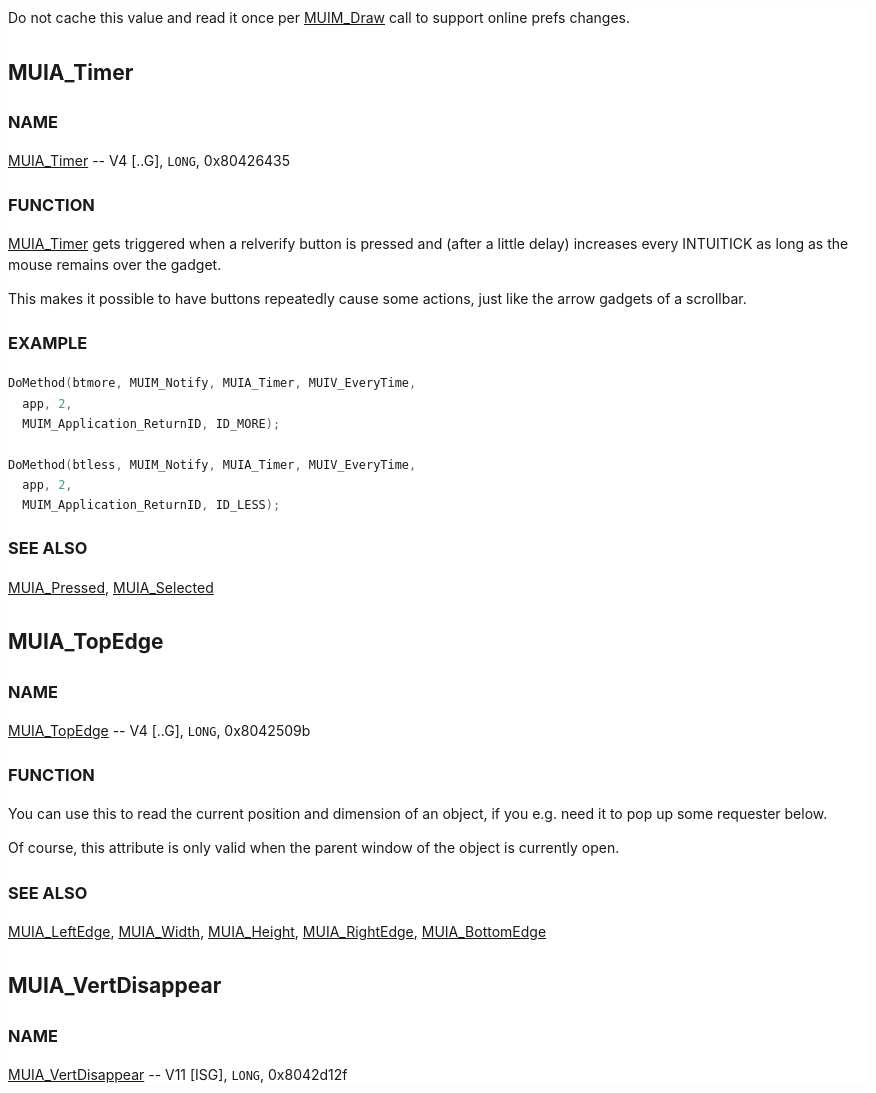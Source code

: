 Do not cache this value and read it once per [MUIM_Draw](MUI_Area.md/#MUIM_Draw) call to support online
prefs changes.

## MUIA_Timer
### NAME
[MUIA_Timer](MUI_Area.md/#MUIA_Timer) -- V4 [..G], `LONG`, 0x80426435

### FUNCTION
[MUIA_Timer](MUI_Area.md/#MUIA_Timer) gets triggered when a relverify button is pressed and (after a
little delay) increases every INTUITICK as long as the mouse remains over
the gadget.

This makes it possible to have buttons repeatedly cause some actions, just
like the arrow gadgets of a scrollbar.

### EXAMPLE
```c++
DoMethod(btmore, MUIM_Notify, MUIA_Timer, MUIV_EveryTime,
  app, 2,
  MUIM_Application_ReturnID, ID_MORE);

DoMethod(btless, MUIM_Notify, MUIA_Timer, MUIV_EveryTime,
  app, 2,
  MUIM_Application_ReturnID, ID_LESS);
```

### SEE ALSO
[MUIA_Pressed](MUI_Area.md/#MUIA_Pressed), [MUIA_Selected](MUI_Area.md/#MUIA_Selected)

## MUIA_TopEdge
### NAME
[MUIA_TopEdge](MUI_Area.md/#MUIA_TopEdge) -- V4 [..G], `LONG`, 0x8042509b

### FUNCTION
You can use this to read the current position and dimension of an object, if
you e.g. need it to pop up some requester below.

Of course, this attribute is only valid when the parent window of the object is
currently open.

### SEE ALSO
[MUIA_LeftEdge](MUI_Area.md/#MUIA_LeftEdge), [MUIA_Width](MUI_Area.md/#MUIA_Width), [MUIA_Height](MUI_Area.md/#MUIA_Height), [MUIA_RightEdge](MUI_Area.md/#MUIA_RightEdge), [MUIA_BottomEdge](MUI_Area.md/#MUIA_BottomEdge)

## MUIA_VertDisappear
### NAME
[MUIA_VertDisappear](MUI_Area.md/#MUIA_VertDisappear) -- V11 [ISG], `LONG`, 0x8042d12f

